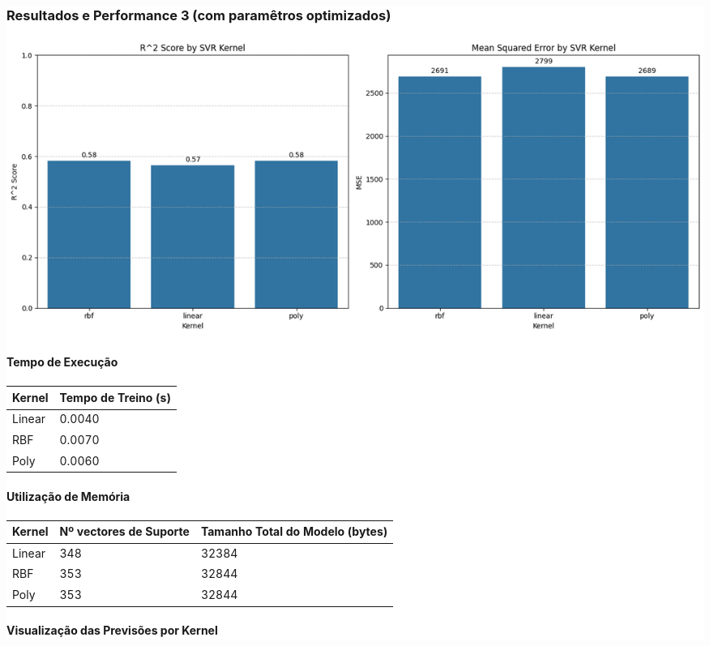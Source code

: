 ### Resultados e Performance 3 (com paramêtros optimizados)

![Performance com parâmetros](imgs/SVR/output3.png)

#### Tempo de Execução

| Kernel   | Tempo de Treino (s) |
|----------|---------------------|
| Linear   | 0.0040                 |
| RBF      | 0.0070                 |
| Poly     | 0.0060                 |


#### Utilização de Memória

| Kernel   | Nº vectores de Suporte | Tamanho Total do Modelo (bytes) |
|----------|----------------------|--------------------|
| Linear   | 348                  | 32384                |
| RBF      | 353                  | 32844                |
| Poly     | 353                  | 32844                |

#### Visualização das Previsões por Kernel
